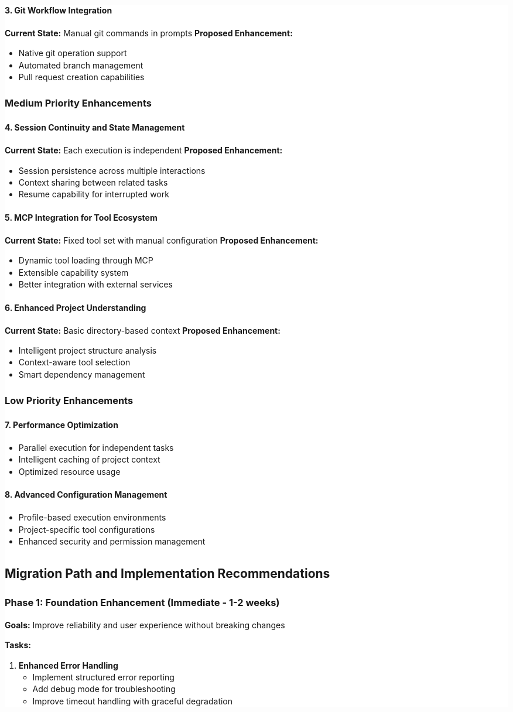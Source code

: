 #### 3. Git Workflow Integration
**Current State:** Manual git commands in prompts
**Proposed Enhancement:**
- Native git operation support
- Automated branch management
- Pull request creation capabilities

### Medium Priority Enhancements

#### 4. Session Continuity and State Management
**Current State:** Each execution is independent
**Proposed Enhancement:**
- Session persistence across multiple interactions
- Context sharing between related tasks
- Resume capability for interrupted work

#### 5. MCP Integration for Tool Ecosystem
**Current State:** Fixed tool set with manual configuration
**Proposed Enhancement:**
- Dynamic tool loading through MCP
- Extensible capability system
- Better integration with external services

#### 6. Enhanced Project Understanding
**Current State:** Basic directory-based context
**Proposed Enhancement:**
- Intelligent project structure analysis
- Context-aware tool selection
- Smart dependency management

### Low Priority Enhancements

#### 7. Performance Optimization
- Parallel execution for independent tasks
- Intelligent caching of project context
- Optimized resource usage

#### 8. Advanced Configuration Management
- Profile-based execution environments
- Project-specific tool configurations
- Enhanced security and permission management

## Migration Path and Implementation Recommendations

### Phase 1: Foundation Enhancement (Immediate - 1-2 weeks)

**Goals:** Improve reliability and user experience without breaking changes

**Tasks:**
1. **Enhanced Error Handling**
   - Implement structured error reporting
   - Add debug mode for troubleshooting
   - Improve timeout handling with graceful degradation
